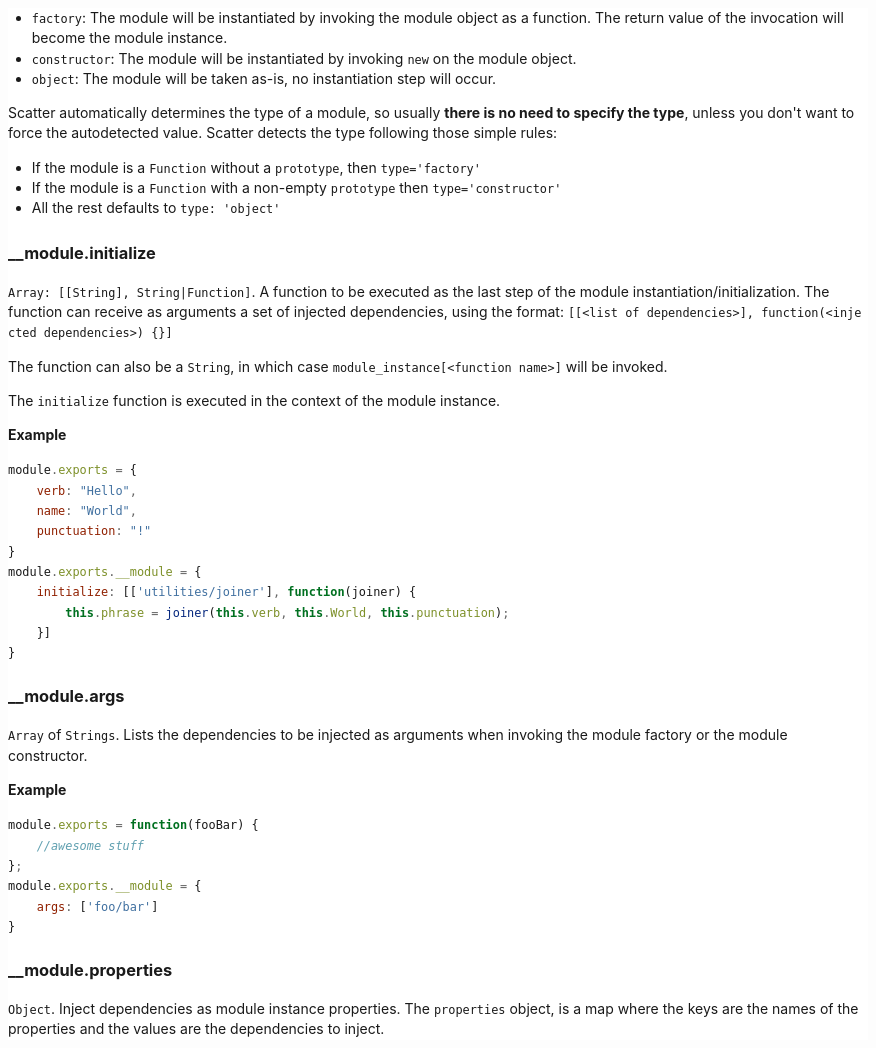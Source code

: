 * `factory`: The module will be instantiated by invoking the module object as a function. The return value of the invocation will become the module instance.
* `constructor`: The module will be instantiated by invoking `new` on the module object.
* `object`: The module will be taken as-is, no instantiation step will occur.

Scatter automatically determines the type of a module, so usually **there is no need to specify the type**, unless you don't want to force the autodetected value.
Scatter detects the type following those simple rules:

* If the module is a `Function` without a `prototype`, then `type='factory'`
* If the module is a `Function` with a non-empty `prototype` then `type='constructor'`
* All the rest defaults to `type: 'object'`

<a name="desc-initialize"></a>
### __module.initialize
`Array: [[String], String|Function]`. A function to be executed as the last step of the module instantiation/initialization. The function can receive as arguments a set of injected dependencies, using the format:
`[[<list of dependencies>], function(<injected dependencies>) {}]`

The function can also be a `String`, in which case `module_instance[<function name>]` will be invoked.

The `initialize` function is executed in the context of the module instance.

__Example__
```javascript
module.exports = {
    verb: "Hello",
    name: "World",
    punctuation: "!"
}
module.exports.__module = {
    initialize: [['utilities/joiner'], function(joiner) {
        this.phrase = joiner(this.verb, this.World, this.punctuation);
    }]
}
```

<a name="desc-args"></a>
### __module.args
`Array` of `Strings`. Lists the dependencies to be injected as arguments when invoking the module factory or the module constructor.

__Example__
```javascript
module.exports = function(fooBar) {
    //awesome stuff
};
module.exports.__module = {
    args: ['foo/bar']
}
```

<a name="desc-properties"></a>
### __module.properties
`Object`. Inject dependencies as module instance properties. The `properties` object, is a map where the keys are the names of the properties and the values are the dependencies to inject.
